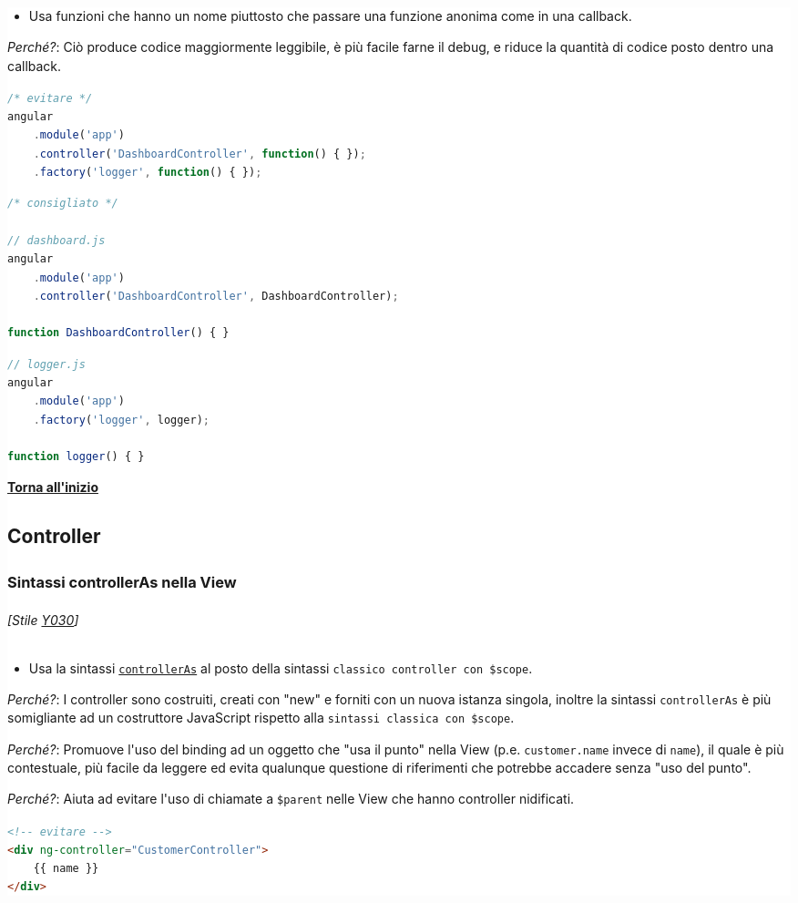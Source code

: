   - Usa funzioni che hanno un nome piuttosto che passare una funzione anonima come in una callback.

  *Perché?*: Ciò produce codice maggiormente leggibile, è più facile farne il debug, e riduce la quantità di codice posto dentro una callback.

  ```javascript
  /* evitare */
  angular
      .module('app')
      .controller('DashboardController', function() { });
      .factory('logger', function() { });
  ```

  ```javascript
  /* consigliato */

  // dashboard.js
  angular
      .module('app')
      .controller('DashboardController', DashboardController);

  function DashboardController() { }
  ```

  ```javascript
  // logger.js
  angular
      .module('app')
      .factory('logger', logger);

  function logger() { }
  ```

**[Torna all'inizio](#tavola-dei-contenuti)**

## Controller

### Sintassi controllerAs nella View
###### [Stile [Y030](#stile-y030)]

  - Usa la sintassi [`controllerAs`](http://www.johnpapa.net/do-you-like-your-angular-controllers-with-or-without-sugar/) al posto della sintassi `classico controller con $scope`.

  *Perché?*: I controller sono costruiti, creati con "new" e forniti con un nuova istanza singola, inoltre la sintassi `controllerAs` è più somigliante ad un costruttore JavaScript rispetto alla `sintassi classica con $scope`.

  *Perché?*: Promuove l'uso del binding ad un oggetto che "usa il punto" nella View (p.e. `customer.name` invece di `name`), il quale è più contestuale, più facile da leggere ed evita qualunque questione di riferimenti che potrebbe accadere senza "uso del punto".

  *Perché?*: Aiuta ad evitare l'uso di chiamate a `$parent` nelle View che hanno controller nidificati.

  ```html
  <!-- evitare -->
  <div ng-controller="CustomerController">
      {{ name }}
  </div>
  ```
